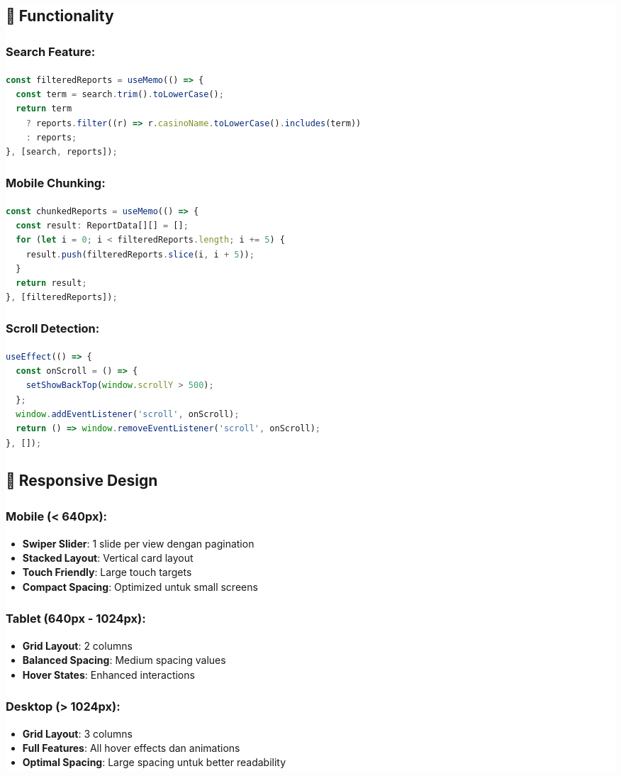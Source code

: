 ## 🔧 Functionality

### **Search Feature:**
```typescript
const filteredReports = useMemo(() => {
  const term = search.trim().toLowerCase();
  return term 
    ? reports.filter((r) => r.casinoName.toLowerCase().includes(term)) 
    : reports;
}, [search, reports]);
```

### **Mobile Chunking:**
```typescript
const chunkedReports = useMemo(() => {
  const result: ReportData[][] = [];
  for (let i = 0; i < filteredReports.length; i += 5) {
    result.push(filteredReports.slice(i, i + 5));
  }
  return result;
}, [filteredReports]);
```

### **Scroll Detection:**
```typescript
useEffect(() => {
  const onScroll = () => {
    setShowBackTop(window.scrollY > 500);
  };
  window.addEventListener('scroll', onScroll);
  return () => window.removeEventListener('scroll', onScroll);
}, []);
```

## 📱 Responsive Design

### **Mobile (< 640px):**
- **Swiper Slider**: 1 slide per view dengan pagination
- **Stacked Layout**: Vertical card layout
- **Touch Friendly**: Large touch targets
- **Compact Spacing**: Optimized untuk small screens

### **Tablet (640px - 1024px):**
- **Grid Layout**: 2 columns
- **Balanced Spacing**: Medium spacing values
- **Hover States**: Enhanced interactions

### **Desktop (> 1024px):**
- **Grid Layout**: 3 columns
- **Full Features**: All hover effects dan animations
- **Optimal Spacing**: Large spacing untuk better readability
